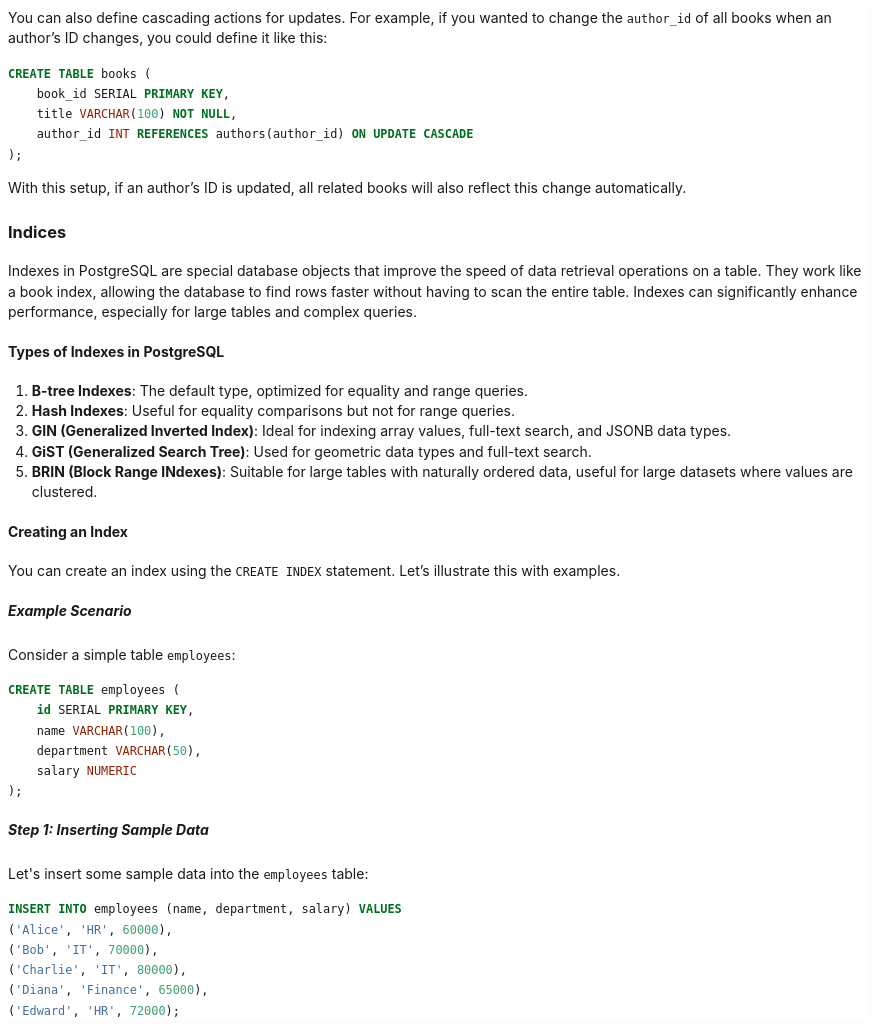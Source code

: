 You can also define cascading actions for updates. For example, if you wanted to change the `author_id` of all books when an author’s ID changes, you could define it like this:

```sql
CREATE TABLE books (
    book_id SERIAL PRIMARY KEY,
    title VARCHAR(100) NOT NULL,
    author_id INT REFERENCES authors(author_id) ON UPDATE CASCADE
);
```

With this setup, if an author’s ID is updated, all related books will also reflect this change automatically.

### Indices

Indexes in PostgreSQL are special database objects that improve the speed of data retrieval operations on a table. They work like a book index, allowing the database to find rows faster without having to scan the entire table. Indexes can significantly enhance performance, especially for large tables and complex queries.

#### Types of Indexes in PostgreSQL

1. **B-tree Indexes**: The default type, optimized for equality and range queries.
2. **Hash Indexes**: Useful for equality comparisons but not for range queries.
3. **GIN (Generalized Inverted Index)**: Ideal for indexing array values, full-text search, and JSONB data types.
4. **GiST (Generalized Search Tree)**: Used for geometric data types and full-text search.
5. **BRIN (Block Range INdexes)**: Suitable for large tables with naturally ordered data, useful for large datasets where values are clustered.

#### Creating an Index

You can create an index using the `CREATE INDEX` statement. Let’s illustrate this with examples.

##### Example Scenario

Consider a simple table `employees`:

```sql
CREATE TABLE employees (
    id SERIAL PRIMARY KEY,
    name VARCHAR(100),
    department VARCHAR(50),
    salary NUMERIC
);
```

##### Step 1: Inserting Sample Data

Let's insert some sample data into the `employees` table:

```sql
INSERT INTO employees (name, department, salary) VALUES
('Alice', 'HR', 60000),
('Bob', 'IT', 70000),
('Charlie', 'IT', 80000),
('Diana', 'Finance', 65000),
('Edward', 'HR', 72000);
```
